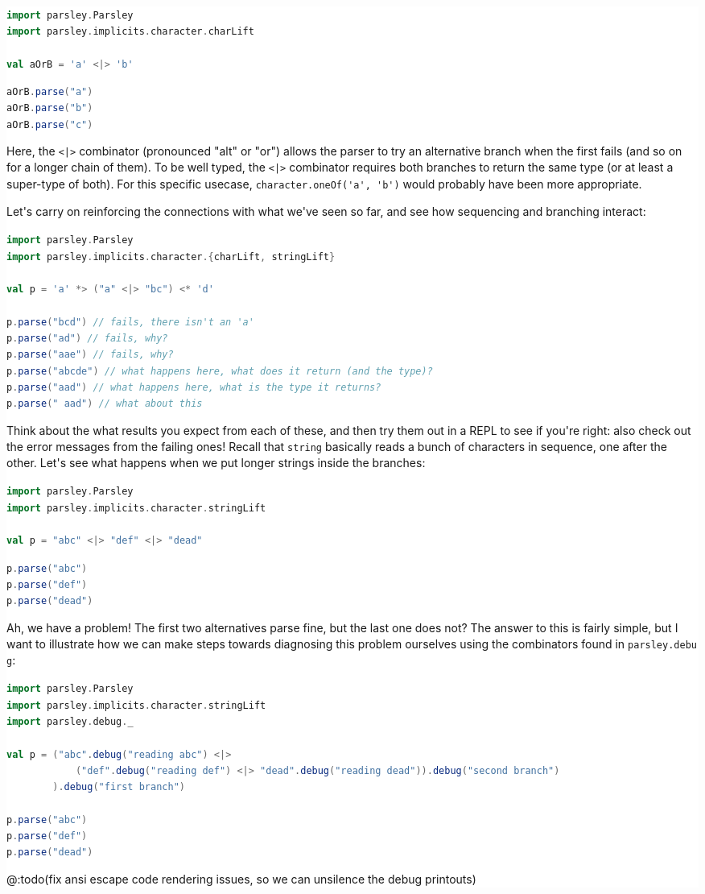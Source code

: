 ```scala mdoc:silent
import parsley.Parsley
import parsley.implicits.character.charLift

val aOrB = 'a' <|> 'b'
```
```scala mdoc:height=2
aOrB.parse("a")
aOrB.parse("b")
aOrB.parse("c")
```

Here, the `<|>` combinator (pronounced "alt" or "or") allows the parser to try an alternative
branch when the first fails (and so on for a longer chain of them). To be well typed, the `<|>`
combinator requires both branches to return the same type (or at least a super-type of both).
For this specific usecase, `character.oneOf('a', 'b')` would probably have been more appropriate.

Let's carry on reinforcing the connections with what we've seen so far, and see how sequencing
and branching interact:

```scala mdoc:silent
import parsley.Parsley
import parsley.implicits.character.{charLift, stringLift}

val p = 'a' *> ("a" <|> "bc") <* 'd'

p.parse("bcd") // fails, there isn't an 'a'
p.parse("ad") // fails, why?
p.parse("aae") // fails, why?
p.parse("abcde") // what happens here, what does it return (and the type)?
p.parse("aad") // what happens here, what is the type it returns?
p.parse(" aad") // what about this
```

Think about the what results you expect from each of these, and then try them out in a REPL to
see if you're right: also check out the error messages from the failing ones! Recall that `string`
basically reads a bunch of characters in sequence, one after the other. Let's see what happens when
we put longer strings inside the branches:

```scala mdoc:silent:nest
import parsley.Parsley
import parsley.implicits.character.stringLift

val p = "abc" <|> "def" <|> "dead"
```
```scala mdoc:height=2
p.parse("abc")
p.parse("def")
p.parse("dead")
```

Ah, we have a problem! The first two alternatives parse fine, but the last one does not? The answer
to this is fairly simple, but I want to illustrate how we can make steps towards diagnosing this
problem ourselves using the combinators found in `parsley.debug`:

```scala mdoc:silent:nest
import parsley.Parsley
import parsley.implicits.character.stringLift
import parsley.debug._

val p = ("abc".debug("reading abc") <|>
            ("def".debug("reading def") <|> "dead".debug("reading dead")).debug("second branch")
        ).debug("first branch")

p.parse("abc")
p.parse("def")
p.parse("dead")
```
@:todo(fix ansi escape code rendering issues, so we can unsilence the debug printouts)
